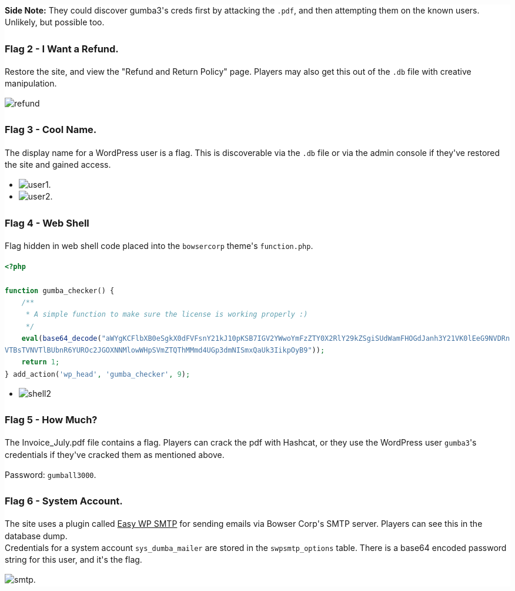 **Side Note:** They could discover gumba3's creds first by attacking the `.pdf`, and then attempting them on the known users. Unlikely, but possible too. 



### Flag 2 - I Want a Refund. 
Restore the site, and view the "Refund and Return Policy" page. Players may also get this out of the `.db` file with creative manipulation.  

![refund](https://user-images.githubusercontent.com/98978857/171499795-830289a5-025e-4787-a32f-4273a95f17d0.png)



### Flag 3 - Cool Name. 
The display name for a WordPress user is a flag. This is discoverable via the `.db` file or via the admin console if they've restored the site and gained access.  

* ![user1](https://user-images.githubusercontent.com/98978857/171499988-63a6db04-a13c-4982-9f84-a3a0f2988ca0.png). 
* ![user2](https://user-images.githubusercontent.com/98978857/171499924-0a4e6792-9119-4433-81d7-95b84025f0bb.png). 
  

### Flag 4 - Web Shell  
Flag hidden in web shell code placed into the `bowsercorp` theme's `function.php`.  

```php
<?php

function gumba_checker() {
    /**
     * A simple function to make sure the license is working properly :)
     */
    eval(base64_decode("aWYgKCFlbXB0eSgkX0dFVFsnY21kJ10pKSB7IGV2YWwoYmFzZTY0X2RlY29kZSgiSUdWamFHOGdJanh3Y21VK0lEeG9NVDRnVTBsTVNVTlBUbnR6YUROc2JGOXNNMlowWHpSVmZTQThMMmd4UGp3dmNISmxQaUk3IikpOyB9"));
    return 1;
} add_action('wp_head', 'gumba_checker', 9);
```

* ![shell2](https://user-images.githubusercontent.com/98978857/171500147-f7e811a3-14a4-4018-8603-a42c0fd0ca53.png)


### Flag 5 - How Much?  
The Invoice_July.pdf file contains a flag. Players can crack the pdf with Hashcat, or they use the WordPress user `gumba3`'s credentials if they've cracked them as mentioned above. 

Password: `gumball3000`.  



### Flag 6 - System Account. 
The site uses a plugin called [Easy WP SMTP](https://wordpress.org/plugins/easy-wp-smtp/) for sending emails via Bowser Corp's SMTP server.  Players can see this in the database dump.  
Credentials for a system account `sys_dumba_mailer` are stored in the `swpsmtp_options` table. There is a base64 encoded password string for this user, and it's the flag.  

![smtp](https://user-images.githubusercontent.com/98978857/171500465-257d59ca-91a3-4b95-9a10-fc591c2f6ccf.png). 

